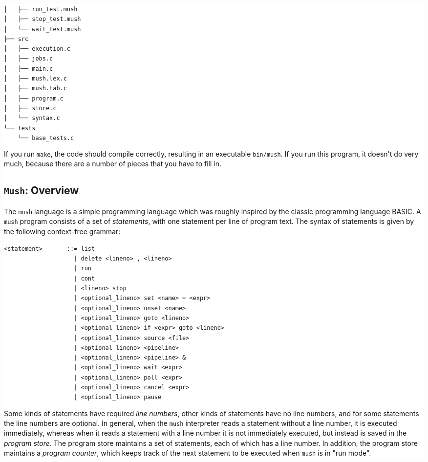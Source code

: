     │   ├── run_test.mush
    │   ├── stop_test.mush
    │   └── wait_test.mush
    ├── src
    │   ├── execution.c
    │   ├── jobs.c
    │   ├── main.c
    │   ├── mush.lex.c
    │   ├── mush.tab.c
    │   ├── program.c
    │   ├── store.c
    │   └── syntax.c
    └── tests
        └── base_tests.c
</pre>

If you run `make`, the code should compile correctly, resulting in an
executable `bin/mush`.  If you run this program, it doesn't do very
much, because there are a number of pieces that you have to fill in.

## `Mush`: Overview

The `mush` language is a simple programming language which was roughly
inspired by the classic programming language BASIC.
A `mush` program consists of a set of *statements*, with one statement
per line of program text.
The syntax of statements is given by the following context-free grammar:

```
<statement>       ::= list
                    | delete <lineno> , <lineno>
                    | run
                    | cont
                    | <lineno> stop
                    | <optional_lineno> set <name> = <expr>
                    | <optional_lineno> unset <name>
                    | <optional_lineno> goto <lineno>
                    | <optional_lineno> if <expr> goto <lineno>
                    | <optional_lineno> source <file>
                    | <optional_lineno> <pipeline>
                    | <optional_lineno> <pipeline> &
                    | <optional_lineno> wait <expr>
                    | <optional_lineno> poll <expr>
                    | <optional_lineno> cancel <expr>
                    | <optional_lineno> pause
```

Some kinds of statements have required *line numbers*, other kinds of
statements have no line numbers, and for some statements the line numbers
are optional.  In general, when the `mush` interpreter reads a statement
without a line number, it is executed immediately, whereas when it reads
a statement with a line number it is not immediately executed, but instead
is saved in the *program store*.
The program store maintains a set of statements, each of which has a
line number.  In addition, the program store maintains a *program counter*,
which keeps track of the next statement to be executed when `mush` is
in "run mode".
